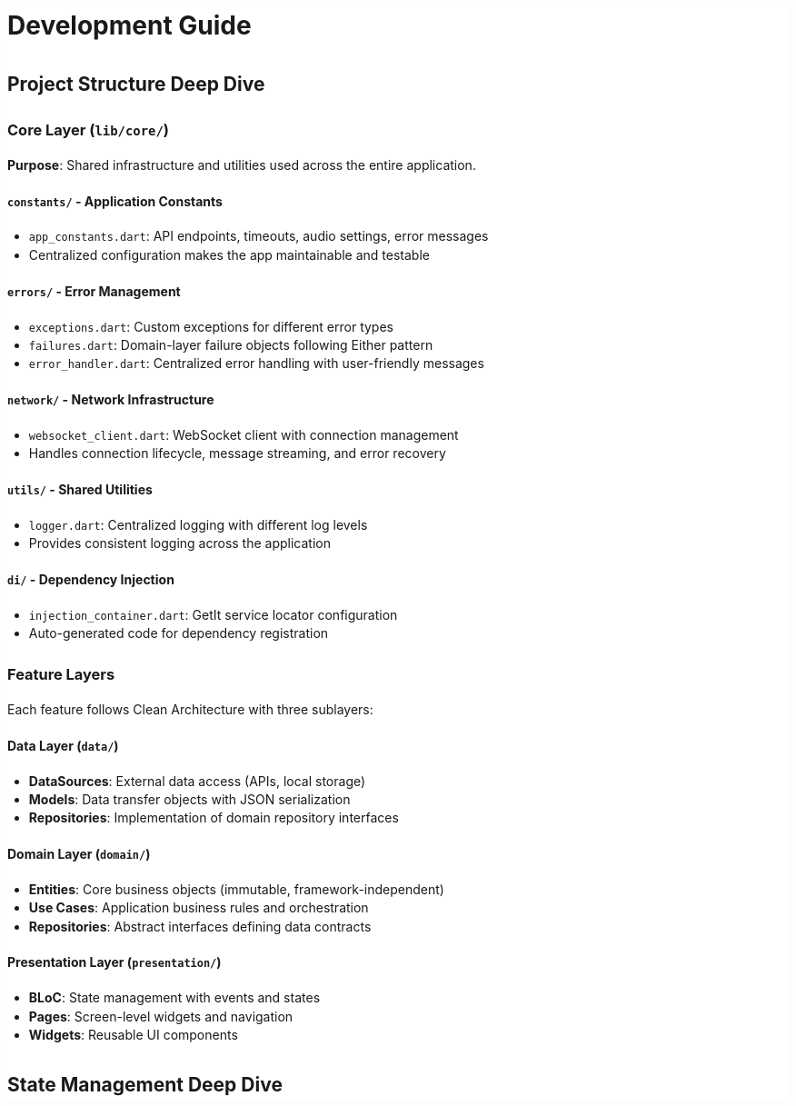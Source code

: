 # Development Guide

## Project Structure Deep Dive

### Core Layer (`lib/core/`)

**Purpose**: Shared infrastructure and utilities used across the entire application.

#### `constants/` - Application Constants
- `app_constants.dart`: API endpoints, timeouts, audio settings, error messages
- Centralized configuration makes the app maintainable and testable

#### `errors/` - Error Management
- `exceptions.dart`: Custom exceptions for different error types
- `failures.dart`: Domain-layer failure objects following Either pattern
- `error_handler.dart`: Centralized error handling with user-friendly messages

#### `network/` - Network Infrastructure  
- `websocket_client.dart`: WebSocket client with connection management
- Handles connection lifecycle, message streaming, and error recovery

#### `utils/` - Shared Utilities
- `logger.dart`: Centralized logging with different log levels
- Provides consistent logging across the application

#### `di/` - Dependency Injection
- `injection_container.dart`: GetIt service locator configuration
- Auto-generated code for dependency registration

### Feature Layers

Each feature follows Clean Architecture with three sublayers:

#### Data Layer (`data/`)
- **DataSources**: External data access (APIs, local storage)
- **Models**: Data transfer objects with JSON serialization  
- **Repositories**: Implementation of domain repository interfaces

#### Domain Layer (`domain/`)
- **Entities**: Core business objects (immutable, framework-independent)
- **Use Cases**: Application business rules and orchestration
- **Repositories**: Abstract interfaces defining data contracts

#### Presentation Layer (`presentation/`)
- **BLoC**: State management with events and states
- **Pages**: Screen-level widgets and navigation
- **Widgets**: Reusable UI components

## State Management Deep Dive
